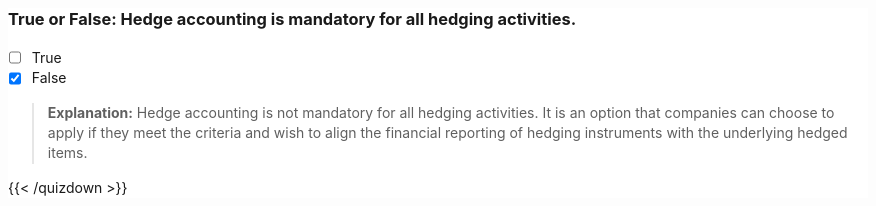 ### True or False: Hedge accounting is mandatory for all hedging activities.

- [ ] True
- [x] False

> **Explanation:** Hedge accounting is not mandatory for all hedging activities. It is an option that companies can choose to apply if they meet the criteria and wish to align the financial reporting of hedging instruments with the underlying hedged items.

{{< /quizdown >}}
